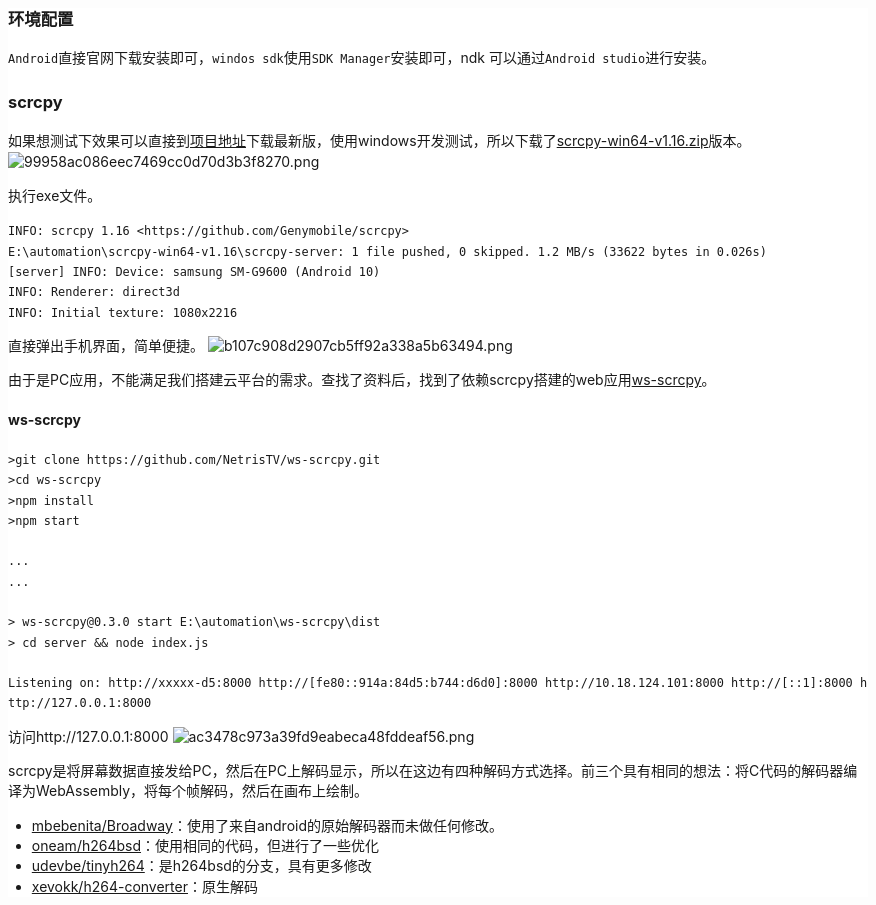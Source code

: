 ### 环境配置

`Android`直接官网下载安装即可，`windos sdk`使用`SDK Manager`安装即可，ndk 可以通过`Android studio`进行安装。

### scrcpy

如果想测试下效果可以直接到[项目地址](https://github.com/Genymobile/scrcpy/releases/tag/v1.16)下载最新版，使用windows开发测试，所以下载了[scrcpy-win64-v1.16.zip](https://github.com/Genymobile/scrcpy/releases/download/v1.16/scrcpy-win64-v1.16.zip)版本。
![99958ac086eec7469cc0d70d3b3f8270.png](https://shuibo.me/assets/images/202008/c773515b-8267-4beb-a744-f1231a558740.png)

执行exe文件。

``` shell
INFO: scrcpy 1.16 <https://github.com/Genymobile/scrcpy>
E:\automation\scrcpy-win64-v1.16\scrcpy-server: 1 file pushed, 0 skipped. 1.2 MB/s (33622 bytes in 0.026s)
[server] INFO: Device: samsung SM-G9600 (Android 10)
INFO: Renderer: direct3d
INFO: Initial texture: 1080x2216
```

直接弹出手机界面，简单便捷。
![b107c908d2907cb5ff92a338a5b63494.png](https://shuibo.me/assets/images/202008/6ecbde07-74e4-4b44-8d21-a53d01fa6b23.png)

由于是PC应用，不能满足我们搭建云平台的需求。查找了资料后，找到了依赖scrcpy搭建的web应用[ws-scrcpy](https://github.com/NetrisTV/ws-scrcpy)。

#### ws-scrcpy

``` shell
>git clone https://github.com/NetrisTV/ws-scrcpy.git
>cd ws-scrcpy
>npm install
>npm start

...
...

> ws-scrcpy@0.3.0 start E:\automation\ws-scrcpy\dist
> cd server && node index.js

Listening on: http://xxxxx-d5:8000 http://[fe80::914a:84d5:b744:d6d0]:8000 http://10.18.124.101:8000 http://[::1]:8000 http://127.0.0.1:8000
```

访问http://127.0.0.1:8000
![ac3478c973a39fd9eabeca48fddeaf56.png](https://shuibo.me/assets/images/202008/cf5dc9cc-4e6a-4363-9449-8f561d1ca919.png)

scrcpy是将屏幕数据直接发给PC，然后在PC上解码显示，所以在这边有四种解码方式选择。前三个具有相同的想法：将C代码的解码器编译为WebAssembly，将每个帧解码，然后在画布上绘制。
* [mbebenita/Broadway](https://github.com/mbebenita/Broadway)：使用了来自android的原始解码器而未做任何修改。
* [oneam/h264bsd](https://github.com/oneam/h264bsd)：使用相同的代码，但进行了一些优化
* [udevbe/tinyh264](https://github.com/udevbe/tinyh264)：是h264bsd的分支，具有更多修改
* [xevokk/h264-converter](https://github.com/xevokk/h264-converter)：原生解码

